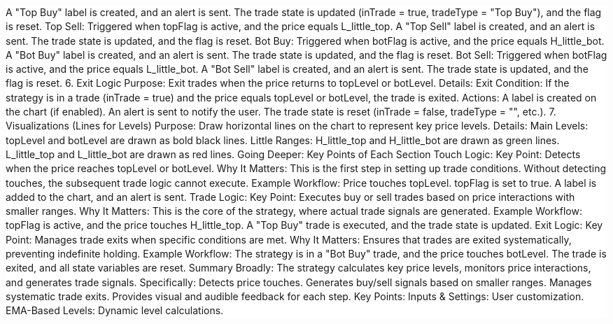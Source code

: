 A "Top Buy" label is created, and an alert is sent.
The trade state is updated (inTrade = true, tradeType = "Top Buy"), and the flag is reset.
Top Sell:
Triggered when topFlag is active, and the price equals L_little_top.
A "Top Sell" label is created, and an alert is sent.
The trade state is updated, and the flag is reset.
Bot Buy:
Triggered when botFlag is active, and the price equals H_little_bot.
A "Bot Buy" label is created, and an alert is sent.
The trade state is updated, and the flag is reset.
Bot Sell:
Triggered when botFlag is active, and the price equals L_little_bot.
A "Bot Sell" label is created, and an alert is sent.
The trade state is updated, and the flag is reset.
6. Exit Logic
Purpose: Exit trades when the price returns to topLevel or botLevel.
Details:
Exit Condition:
If the strategy is in a trade (inTrade = true) and the price equals topLevel or botLevel, the trade is exited.
Actions:
A label is created on the chart (if enabled).
An alert is sent to notify the user.
The trade state is reset (inTrade = false, tradeType = "", etc.).
7. Visualizations (Lines for Levels)
Purpose: Draw horizontal lines on the chart to represent key price levels.
Details:
Main Levels:
topLevel and botLevel are drawn as bold black lines.
Little Ranges:
H_little_top and H_little_bot are drawn as green lines.
L_little_top and L_little_bot are drawn as red lines.
Going Deeper: Key Points of Each Section
Touch Logic:
Key Point: Detects when the price reaches topLevel or botLevel.
Why It Matters: This is the first step in setting up trade conditions. Without detecting touches, the subsequent trade logic cannot execute.
Example Workflow:
Price touches topLevel.
topFlag is set to true.
A label is added to the chart, and an alert is sent.
Trade Logic:
Key Point: Executes buy or sell trades based on price interactions with smaller ranges.
Why It Matters: This is the core of the strategy, where actual trade signals are generated.
Example Workflow:
topFlag is active, and the price touches H_little_top.
A "Top Buy" trade is executed, and the trade state is updated.
Exit Logic:
Key Point: Manages trade exits when specific conditions are met.
Why It Matters: Ensures that trades are exited systematically, preventing indefinite holding.
Example Workflow:
The strategy is in a "Bot Buy" trade, and the price touches botLevel.
The trade is exited, and all state variables are reset.
Summary
Broadly: The strategy calculates key price levels, monitors price interactions, and generates trade signals.
Specifically:
Detects price touches.
Generates buy/sell signals based on smaller ranges.
Manages systematic trade exits.
Provides visual and audible feedback for each step.
Key Points:
Inputs & Settings: User customization.
EMA-Based Levels: Dynamic level calculations.